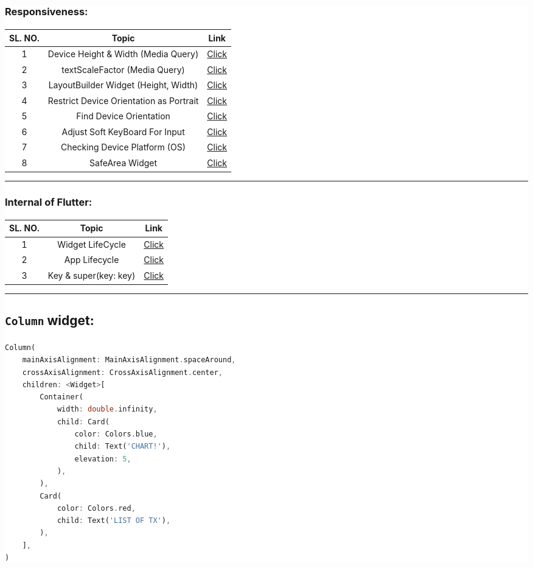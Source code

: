 
### Responsiveness:

| SL. NO. |                  Topic                  |                                                                              Link                                                                              |
| :-----: | :-------------------------------------: | :------------------------------------------------------------------------------------------------------------------------------------------------------------: |
|    1    |   Device Height & Width (Media Query)   |                           [Click](https://github.com/Sayan-Roy-729/MERN-Stack/tree/main/Flutter/3_styling#device-height-mediaquery)                            |
|    2    |      textScaleFactor (Media Query)      |                          [Click](https://github.com/Sayan-Roy-729/MERN-Stack/tree/main/Flutter/3_styling#textscalefactor-mediaquery)                           |
|    3    |  LayoutBuilder Widget (Height, Width)   |                             [Click](https://github.com/Sayan-Roy-729/MERN-Stack/tree/main/Flutter/3_styling#layoutbuilder-widget)                              |
|    4    | Restrict Device Orientation as Portrait |                        [Click](https://github.com/Sayan-Roy-729/MERN-Stack/tree/main/Flutter/3_styling#device-orientation-as-portrait)                         |
|    5    |         Find Device Orientation         | [Click](https://github.com/Sayan-Roy-729/MERN-Stack/tree/main/Flutter/3_styling#showing-different-content-based-on-device-orientation-find-device-orientation) |
|    6    |     Adjust Soft KeyBoard For Input      |                      [Click](https://github.com/Sayan-Roy-729/MERN-Stack/tree/main/Flutter/3_styling#adjust-softkeyboard-for-user-input)                       |
|    7    |      Checking Device Platform (OS)      |                           [Click](https://github.com/Sayan-Roy-729/MERN-Stack/tree/main/Flutter/3_styling#checking-device-platform)                            |
|    8    |             SafeArea Widget             |                                [Click](https://github.com/Sayan-Roy-729/MERN-Stack/tree/main/Flutter/3_styling#safearea-widget)                                |

---

### Internal of Flutter:

| SL. NO. |         Topic         |                                                Link                                                |
| :-----: | :-------------------: | :------------------------------------------------------------------------------------------------: |
|    1    |   Widget LifeCycle    | [Click](https://github.com/Sayan-Roy-729/MERN-Stack/tree/main/Flutter/3_styling#widget-lifecycle)  |
|    2    |     App Lifecycle     |   [Click](https://github.com/Sayan-Roy-729/MERN-Stack/tree/main/Flutter/3_styling#app-lifecycle)   |
|    3    | Key & super(key: key) | [Click](https://github.com/Sayan-Roy-729/MERN-Stack/tree/main/Flutter/3_styling#key--superkey-key) |

---

## `Column` widget:

```dart
Column(
    mainAxisAlignment: MainAxisAlignment.spaceAround,
    crossAxisAlignment: CrossAxisAlignment.center,
    children: <Widget>[
        Container(
            width: double.infinity,
            child: Card(
                color: Colors.blue,
                child: Text('CHART!'),
                elevation: 5,
            ),
        ),
        Card(
            color: Colors.red,
            child: Text('LIST OF TX'),
        ),
    ],
)
```
